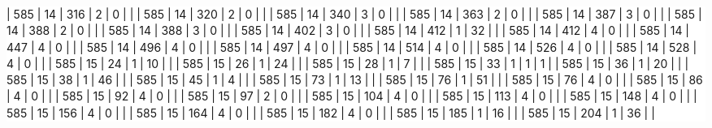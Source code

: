 | 585        | 14               | 316     | 2                      | 0     |       |
| 585        | 14               | 320     | 2                      | 0     |       |
| 585        | 14               | 340     | 3                      | 0     |       |
| 585        | 14               | 363     | 2                      | 0     |       |
| 585        | 14               | 387     | 3                      | 0     |       |
| 585        | 14               | 388     | 2                      | 0     |       |
| 585        | 14               | 388     | 3                      | 0     |       |
| 585        | 14               | 402     | 3                      | 0     |       |
| 585        | 14               | 412     | 1                      | 32    |       |
| 585        | 14               | 412     | 4                      | 0     |       |
| 585        | 14               | 447     | 4                      | 0     |       |
| 585        | 14               | 496     | 4                      | 0     |       |
| 585        | 14               | 497     | 4                      | 0     |       |
| 585        | 14               | 514     | 4                      | 0     |       |
| 585        | 14               | 526     | 4                      | 0     |       |
| 585        | 14               | 528     | 4                      | 0     |       |
| 585        | 15               | 24      | 1                      | 10    |       |
| 585        | 15               | 26      | 1                      | 24    |       |
| 585        | 15               | 28      | 1                      | 7     |       |
| 585        | 15               | 33      | 1                      | 1     | 1     |
| 585        | 15               | 36      | 1                      | 20    |       |
| 585        | 15               | 38      | 1                      | 46    |       |
| 585        | 15               | 45      | 1                      | 4     |       |
| 585        | 15               | 73      | 1                      | 13    |       |
| 585        | 15               | 76      | 1                      | 51    |       |
| 585        | 15               | 76      | 4                      | 0     |       |
| 585        | 15               | 86      | 4                      | 0     |       |
| 585        | 15               | 92      | 4                      | 0     |       |
| 585        | 15               | 97      | 2                      | 0     |       |
| 585        | 15               | 104     | 4                      | 0     |       |
| 585        | 15               | 113     | 4                      | 0     |       |
| 585        | 15               | 148     | 4                      | 0     |       |
| 585        | 15               | 156     | 4                      | 0     |       |
| 585        | 15               | 164     | 4                      | 0     |       |
| 585        | 15               | 182     | 4                      | 0     |       |
| 585        | 15               | 185     | 1                      | 16    |       |
| 585        | 15               | 204     | 1                      | 36    |       |